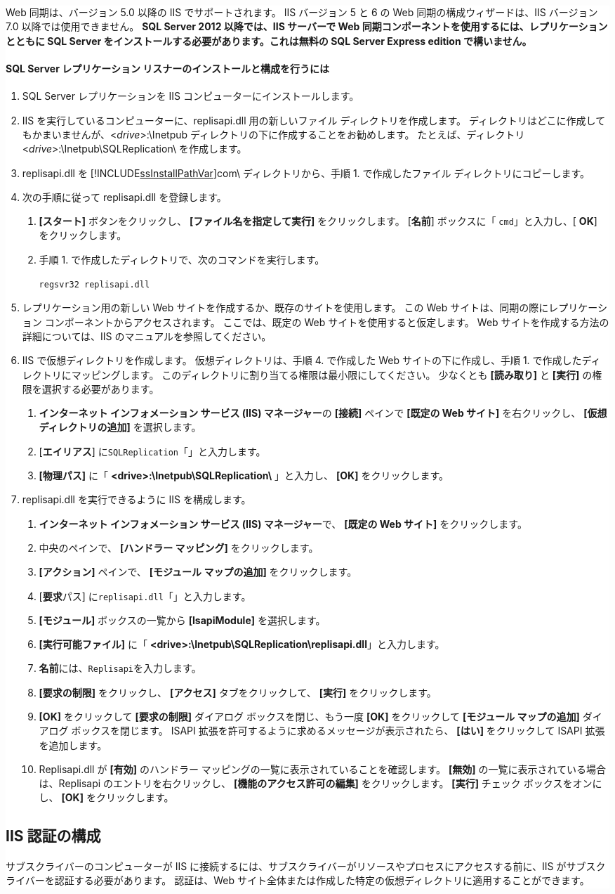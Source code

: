 Web 同期は、バージョン 5.0 以降の IIS でサポートされます。 IIS バージョン 5 と 6 の Web 同期の構成ウィザードは、IIS バージョン 7.0 以降では使用できません。 **SQL Server 2012 以降では、IIS サーバーで Web 同期コンポーネントを使用するには、レプリケーションとともに SQL Server をインストールする必要があります。これは無料の SQL Server Express edition で構いません。**
  
#### <a name="to-install-and-configure-the-sql-server-replication-listener"></a>SQL Server レプリケーション リスナーのインストールと構成を行うには  
  
1. SQL Server レプリケーションを IIS コンピューターにインストールします。

2.  IIS を実行しているコンピューターに、replisapi.dll 用の新しいファイル ディレクトリを作成します。 ディレクトリはどこに作成してもかまいませんが、\<*drive*>:\Inetpub ディレクトリの下に作成することをお勧めします。 たとえば、ディレクトリ \<*drive*>:\Inetpub\SQLReplication\\ を作成します。  
  
3.  replisapi.dll を [!INCLUDE[ssInstallPathVar](../../includes/ssinstallpathvar-md.md)]com\ ディレクトリから、手順 1. で作成したファイル ディレクトリにコピーします。  
  
4.  次の手順に従って replisapi.dll を登録します。  
  
    1.  **[スタート]** ボタンをクリックし、 **[ファイル名を指定して実行]** をクリックします。 [**名前**] ボックスに「 `cmd`」と入力し、[ **OK**] をクリックします。  
  
    2.  手順 1. で作成したディレクトリで、次のコマンドを実行します。  
  
         `regsvr32 replisapi.dll`  
  
5.  レプリケーション用の新しい Web サイトを作成するか、既存のサイトを使用します。 この Web サイトは、同期の際にレプリケーション コンポーネントからアクセスされます。 ここでは、既定の Web サイトを使用すると仮定します。 Web サイトを作成する方法の詳細については、IIS のマニュアルを参照してください。  
  
6.  IIS で仮想ディレクトリを作成します。 仮想ディレクトリは、手順 4. で作成した Web サイトの下に作成し、手順 1. で作成したディレクトリにマッピングします。 このディレクトリに割り当てる権限は最小限にしてください。 少なくとも **[読み取り]** と **[実行]** の権限を選択する必要があります。  
  
    1.  **インターネット インフォメーション サービス (IIS) マネージャー**の **[接続]** ペインで **[既定の Web サイト]** を右クリックし、 **[仮想ディレクトリの追加]** を選択します。  
  
    2.  [**エイリアス**] に`SQLReplication`「」と入力します。  
  
    3.  **[物理パス]** に「 **\<drive>:\Inetpub\SQLReplication\\** 」と入力し、 **[OK]** をクリックします。  
  
7.  replisapi.dll を実行できるように IIS を構成します。  
  
    1.  **インターネット インフォメーション サービス (IIS) マネージャー**で、 **[既定の Web サイト]** をクリックします。  
  
    2.  中央のペインで、 **[ハンドラー マッピング]** をクリックします。  
  
    3.  **[アクション]** ペインで、 **[モジュール マップの追加]** をクリックします。  
  
    4.  [**要求**パス] に`replisapi.dll`「」と入力します。  
  
    5.  **[モジュール]** ボックスの一覧から **[IsapiModule]** を選択します。  
  
    6.  **[実行可能ファイル]** に「 **\<drive>:\Inetpub\SQLReplication\replisapi.dll**」と入力します。  
  
    7.  **名前**には、`Replisapi`を入力します。  
  
    8.  **[要求の制限]** をクリックし、 **[アクセス]** タブをクリックして、 **[実行]** をクリックします。  
  
    9. **[OK]** をクリックして **[要求の制限]** ダイアログ ボックスを閉じ、もう一度 **[OK]** をクリックして **[モジュール マップの追加]** ダイアログ ボックスを閉じます。 ISAPI 拡張を許可するように求めるメッセージが表示されたら、 **[はい]** をクリックして ISAPI 拡張を追加します。  
  
    10. Replisapi.dll が **[有効]** のハンドラー マッピングの一覧に表示されていることを確認します。 **[無効]** の一覧に表示されている場合は、Replisapi のエントリを右クリックし、 **[機能のアクセス許可の編集]** をクリックします。 **[実行]** チェック ボックスをオンにし、 **[OK]** をクリックします。  
  
## <a name="configuring-iis-authentication"></a>IIS 認証の構成  
 サブスクライバーのコンピューターが IIS に接続するには、サブスクライバーがリソースやプロセスにアクセスする前に、IIS がサブスクライバーを認証する必要があります。 認証は、Web サイト全体または作成した特定の仮想ディレクトリに適用することができます。  
  